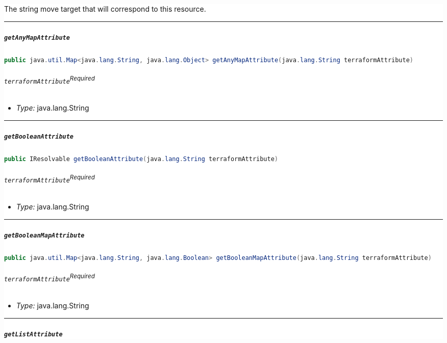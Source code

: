 The string move target that will correspond to this resource.

---

##### `getAnyMapAttribute` <a name="getAnyMapAttribute" id="@cdktf/provider-databricks.providerResource.ProviderResource.getAnyMapAttribute"></a>

```java
public java.util.Map<java.lang.String, java.lang.Object> getAnyMapAttribute(java.lang.String terraformAttribute)
```

###### `terraformAttribute`<sup>Required</sup> <a name="terraformAttribute" id="@cdktf/provider-databricks.providerResource.ProviderResource.getAnyMapAttribute.parameter.terraformAttribute"></a>

- *Type:* java.lang.String

---

##### `getBooleanAttribute` <a name="getBooleanAttribute" id="@cdktf/provider-databricks.providerResource.ProviderResource.getBooleanAttribute"></a>

```java
public IResolvable getBooleanAttribute(java.lang.String terraformAttribute)
```

###### `terraformAttribute`<sup>Required</sup> <a name="terraformAttribute" id="@cdktf/provider-databricks.providerResource.ProviderResource.getBooleanAttribute.parameter.terraformAttribute"></a>

- *Type:* java.lang.String

---

##### `getBooleanMapAttribute` <a name="getBooleanMapAttribute" id="@cdktf/provider-databricks.providerResource.ProviderResource.getBooleanMapAttribute"></a>

```java
public java.util.Map<java.lang.String, java.lang.Boolean> getBooleanMapAttribute(java.lang.String terraformAttribute)
```

###### `terraformAttribute`<sup>Required</sup> <a name="terraformAttribute" id="@cdktf/provider-databricks.providerResource.ProviderResource.getBooleanMapAttribute.parameter.terraformAttribute"></a>

- *Type:* java.lang.String

---

##### `getListAttribute` <a name="getListAttribute" id="@cdktf/provider-databricks.providerResource.ProviderResource.getListAttribute"></a>
